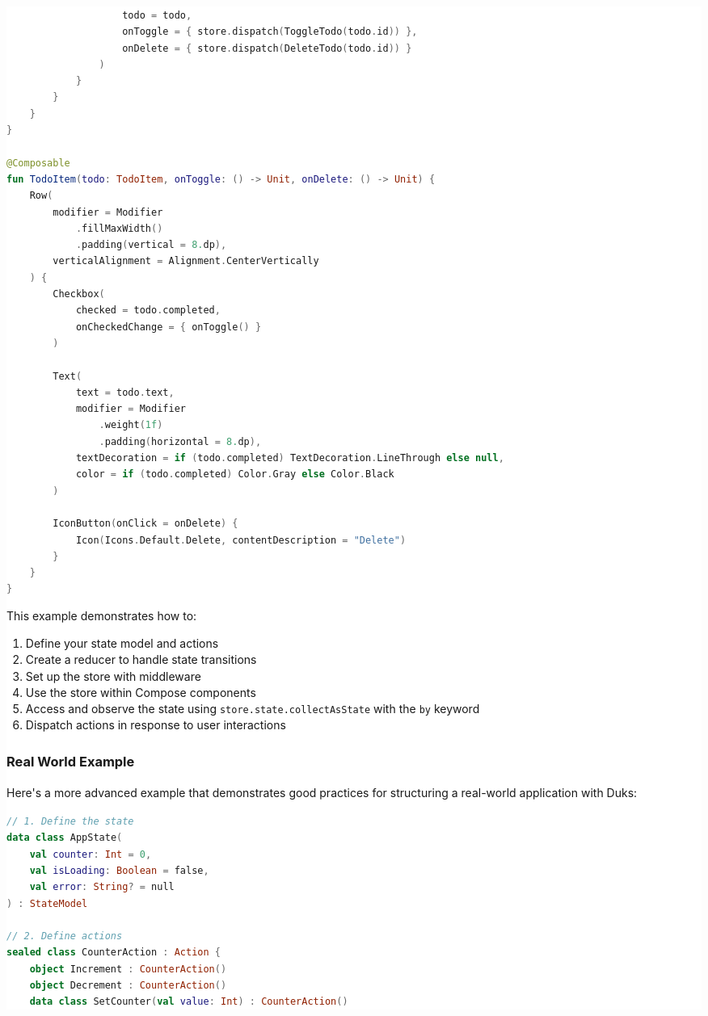 ```kotlin
                    todo = todo,
                    onToggle = { store.dispatch(ToggleTodo(todo.id)) },
                    onDelete = { store.dispatch(DeleteTodo(todo.id)) }
                )
            }
        }
    }
}

@Composable
fun TodoItem(todo: TodoItem, onToggle: () -> Unit, onDelete: () -> Unit) {
    Row(
        modifier = Modifier
            .fillMaxWidth()
            .padding(vertical = 8.dp),
        verticalAlignment = Alignment.CenterVertically
    ) {
        Checkbox(
            checked = todo.completed,
            onCheckedChange = { onToggle() }
        )

        Text(
            text = todo.text,
            modifier = Modifier
                .weight(1f)
                .padding(horizontal = 8.dp),
            textDecoration = if (todo.completed) TextDecoration.LineThrough else null,
            color = if (todo.completed) Color.Gray else Color.Black
        )

        IconButton(onClick = onDelete) {
            Icon(Icons.Default.Delete, contentDescription = "Delete")
        }
    }
}
```

This example demonstrates how to:
1. Define your state model and actions
2. Create a reducer to handle state transitions
3. Set up the store with middleware
4. Use the store within Compose components
5. Access and observe the state using `store.state.collectAsState` with the `by` keyword
6. Dispatch actions in response to user interactions

### Real World Example

Here's a more advanced example that demonstrates good practices for structuring a real-world application with Duks:

```kotlin
// 1. Define the state
data class AppState(
    val counter: Int = 0,
    val isLoading: Boolean = false,
    val error: String? = null
) : StateModel

// 2. Define actions
sealed class CounterAction : Action {
    object Increment : CounterAction()
    object Decrement : CounterAction()
    data class SetCounter(val value: Int) : CounterAction()
```